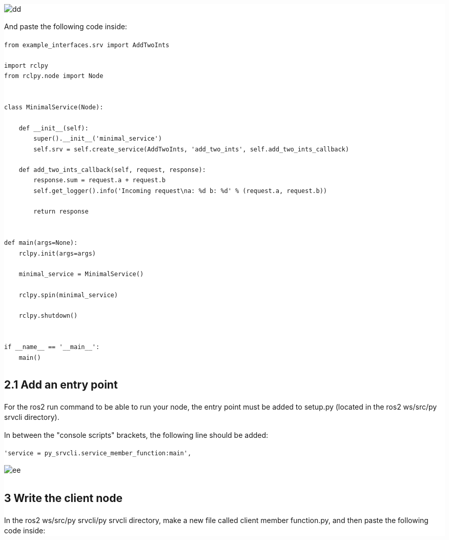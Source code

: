 ![dd](https://user-images.githubusercontent.com/58104378/194226758-c76b5289-9deb-41a9-b656-a9f1bf083ce5.png)

And paste the following code inside:
```
from example_interfaces.srv import AddTwoInts

import rclpy
from rclpy.node import Node


class MinimalService(Node):

    def __init__(self):
        super().__init__('minimal_service')
        self.srv = self.create_service(AddTwoInts, 'add_two_ints', self.add_two_ints_callback)

    def add_two_ints_callback(self, request, response):
        response.sum = request.a + request.b
        self.get_logger().info('Incoming request\na: %d b: %d' % (request.a, request.b))

        return response


def main(args=None):
    rclpy.init(args=args)

    minimal_service = MinimalService()

    rclpy.spin(minimal_service)

    rclpy.shutdown()


if __name__ == '__main__':
    main()
 ```
 
  
## 2.1 Add an entry point
For the ros2 run command to be able to run your node, the entry point must be added to setup.py (located in the ros2 ws/src/py srvcli directory).

In between the "console scripts" brackets, the following line should be added:
```
'service = py_srvcli.service_member_function:main',
```
![ee](https://user-images.githubusercontent.com/58104378/194227837-9e1018ee-e035-48cf-b41e-f0ef3a5b736a.png)

## 3 Write the client node
In the ros2 ws/src/py srvcli/py srvcli directory, make a new file called client member function.py, and then paste the following code inside:
